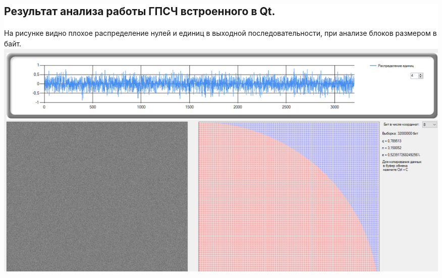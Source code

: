 <p align="left">
<h2>Результат анализа работы ГПСЧ встроенного в Qt.</h2>
На рисунке видно плохое распределение нулей и единиц в выходной последовательности, при анализе блоков размером в байт.
<img src="./rndTestQt.png" width="100%">
</p>